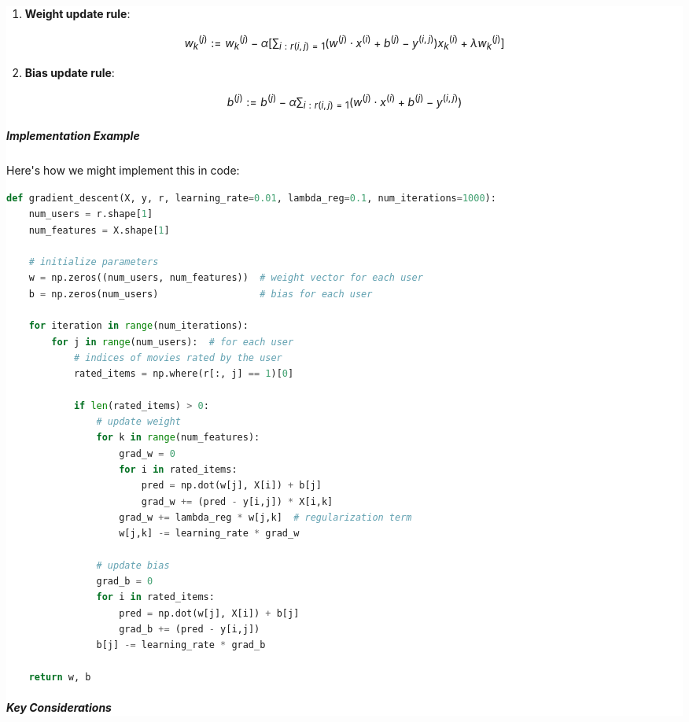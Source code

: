 1. **Weight update rule**:  

$$
w_k^{(j)} := w_k^{(j)} - \alpha \left[\sum_{i:r(i,j)=1} \bigl(w^{(j)} \cdot x^{(i)} + b^{(j)} - y^{(i,j)}\bigr)x_k^{(i)} + \lambda w_k^{(j)}\right]
$$

2. **Bias update rule**:  

$$
b^{(j)} := b^{(j)} - \alpha \sum_{i:r(i,j)=1} \bigl(w^{(j)} \cdot x^{(i)} + b^{(j)} - y^{(i,j)}\bigr)
$$

##### ***Implementation Example***

Here's how we might implement this in code:

```python
def gradient_descent(X, y, r, learning_rate=0.01, lambda_reg=0.1, num_iterations=1000):
    num_users = r.shape[1]
    num_features = X.shape[1]
    
    # initialize parameters
    w = np.zeros((num_users, num_features))  # weight vector for each user
    b = np.zeros(num_users)                  # bias for each user
    
    for iteration in range(num_iterations):
        for j in range(num_users):  # for each user
            # indices of movies rated by the user
            rated_items = np.where(r[:, j] == 1)[0]
            
            if len(rated_items) > 0:
                # update weight
                for k in range(num_features):
                    grad_w = 0
                    for i in rated_items:
                        pred = np.dot(w[j], X[i]) + b[j]
                        grad_w += (pred - y[i,j]) * X[i,k]
                    grad_w += lambda_reg * w[j,k]  # regularization term
                    w[j,k] -= learning_rate * grad_w
                
                # update bias
                grad_b = 0
                for i in rated_items:
                    pred = np.dot(w[j], X[i]) + b[j]
                    grad_b += (pred - y[i,j])
                b[j] -= learning_rate * grad_b
    
    return w, b
```

##### ***Key Considerations***

